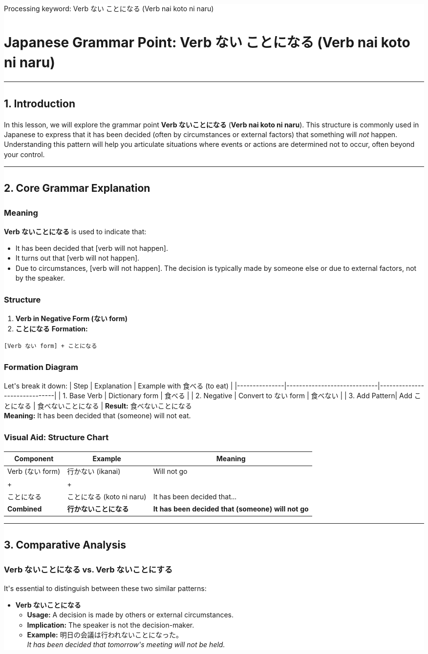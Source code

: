 Processing keyword: Verb ない ことになる (Verb nai koto ni naru)
# Japanese Grammar Point: Verb ない ことになる (Verb nai koto ni naru)

---
## 1. Introduction
In this lesson, we will explore the grammar point **Verb ないことになる** (**Verb nai koto ni naru**). This structure is commonly used in Japanese to express that it has been decided (often by circumstances or external factors) that something will _not_ happen. Understanding this pattern will help you articulate situations where events or actions are determined not to occur, often beyond your control.

---
## 2. Core Grammar Explanation
### Meaning
**Verb ないことになる** is used to indicate that:
- It has been decided that [verb will not happen].
- It turns out that [verb will not happen].
- Due to circumstances, [verb will not happen].
The decision is typically made by someone else or due to external factors, not by the speaker.
### Structure
1. **Verb in Negative Form (ない form)**
2. **ことになる**
**Formation:**
```
[Verb ない form] + ことになる
```
### Formation Diagram
Let's break it down:
| Step          | Explanation                 | Example with 食べる (to eat) |
|---------------|-----------------------------|------------------------------|
| 1. Base Verb  | Dictionary form             | 食べる                        |
| 2. Negative   | Convert to ない form        | 食べない                      |
| 3. Add Pattern| Add ことになる              | 食べないことになる            |
**Result:** 食べないことになる  
**Meaning:** It has been decided that (someone) will not eat.
### Visual Aid: Structure Chart
| Component                  | Example             | Meaning                            |
|----------------------------|---------------------|------------------------------------|
| Verb (ない form)           | 行かない (ikanai)    | Will not go                        |
| +                          | +                   |                                    |
| ことになる                 | ことになる (koto ni naru)| It has been decided that...        |
| **Combined**               | **行かないことになる** | **It has been decided that (someone) will not go** |
---
## 3. Comparative Analysis
### Verb ないことになる vs. Verb ないことにする
It's essential to distinguish between these two similar patterns:
- **Verb ないことになる**
  - **Usage:** A decision is made by others or external circumstances.
  - **Implication:** The speaker is not the decision-maker.
  - **Example:** 明日の会議は行われないことになった。  
    _It has been decided that tomorrow's meeting will not be held._